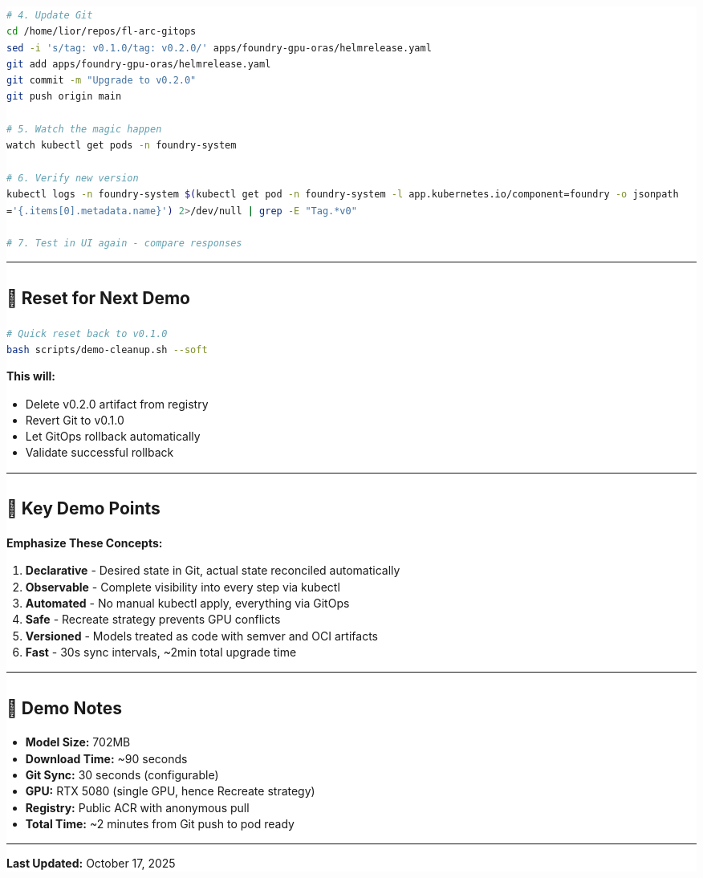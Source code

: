 ```bash
# 4. Update Git
cd /home/lior/repos/fl-arc-gitops
sed -i 's/tag: v0.1.0/tag: v0.2.0/' apps/foundry-gpu-oras/helmrelease.yaml
git add apps/foundry-gpu-oras/helmrelease.yaml
git commit -m "Upgrade to v0.2.0"
git push origin main

# 5. Watch the magic happen
watch kubectl get pods -n foundry-system

# 6. Verify new version
kubectl logs -n foundry-system $(kubectl get pod -n foundry-system -l app.kubernetes.io/component=foundry -o jsonpath='{.items[0].metadata.name}') 2>/dev/null | grep -E "Tag.*v0"

# 7. Test in UI again - compare responses
```

---

## 🧹 Reset for Next Demo

```bash
# Quick reset back to v0.1.0
bash scripts/demo-cleanup.sh --soft
```

**This will:**

- Delete v0.2.0 artifact from registry
- Revert Git to v0.1.0
- Let GitOps rollback automatically
- Validate successful rollback

---

## 🎯 Key Demo Points

**Emphasize These Concepts:**

1. **Declarative** - Desired state in Git, actual state reconciled automatically
2. **Observable** - Complete visibility into every step via kubectl
3. **Automated** - No manual kubectl apply, everything via GitOps
4. **Safe** - Recreate strategy prevents GPU conflicts
5. **Versioned** - Models treated as code with semver and OCI artifacts
6. **Fast** - 30s sync intervals, ~2min total upgrade time

---

## 📝 Demo Notes

- **Model Size:** 702MB
- **Download Time:** ~90 seconds
- **Git Sync:** 30 seconds (configurable)
- **GPU:** RTX 5080 (single GPU, hence Recreate strategy)
- **Registry:** Public ACR with anonymous pull
- **Total Time:** ~2 minutes from Git push to pod ready

---

**Last Updated:** October 17, 2025
